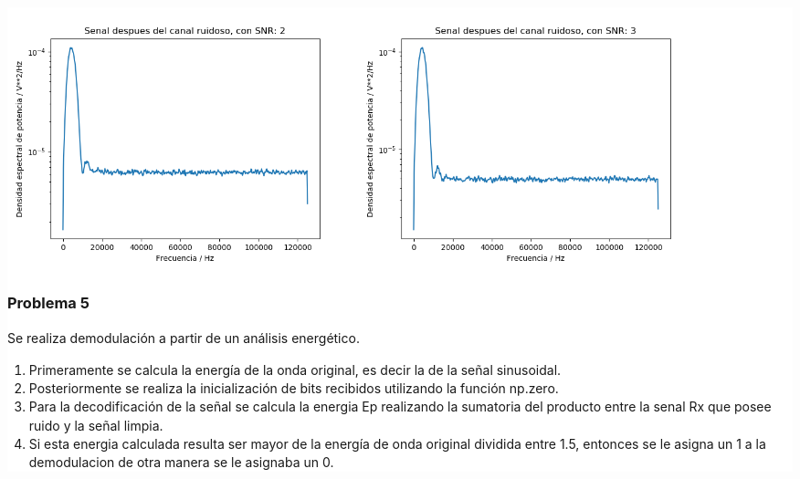 <img src="./images/welch2.png" width="380"> <img src="./images/welch3.png" width="380"> <br />

### Problema 5
Se realiza demodulación a partir de un análisis energético. 
1. Primeramente se calcula la energía de la onda original, es decir la de la señal sinusoidal. 
2. Posteriormente se realiza la inicialización de bits recibidos utilizando la función np.zero. 
3. Para la decodificación de la señal se calcula la energia Ep realizando la sumatoria del producto entre la senal Rx que posee ruido y la señal limpia. 
4. Si esta energia calculada resulta ser mayor de la energía de onda original dividida entre 1.5, entonces se le asigna un 1 a la demodulacion de otra manera se le asignaba un 0.
